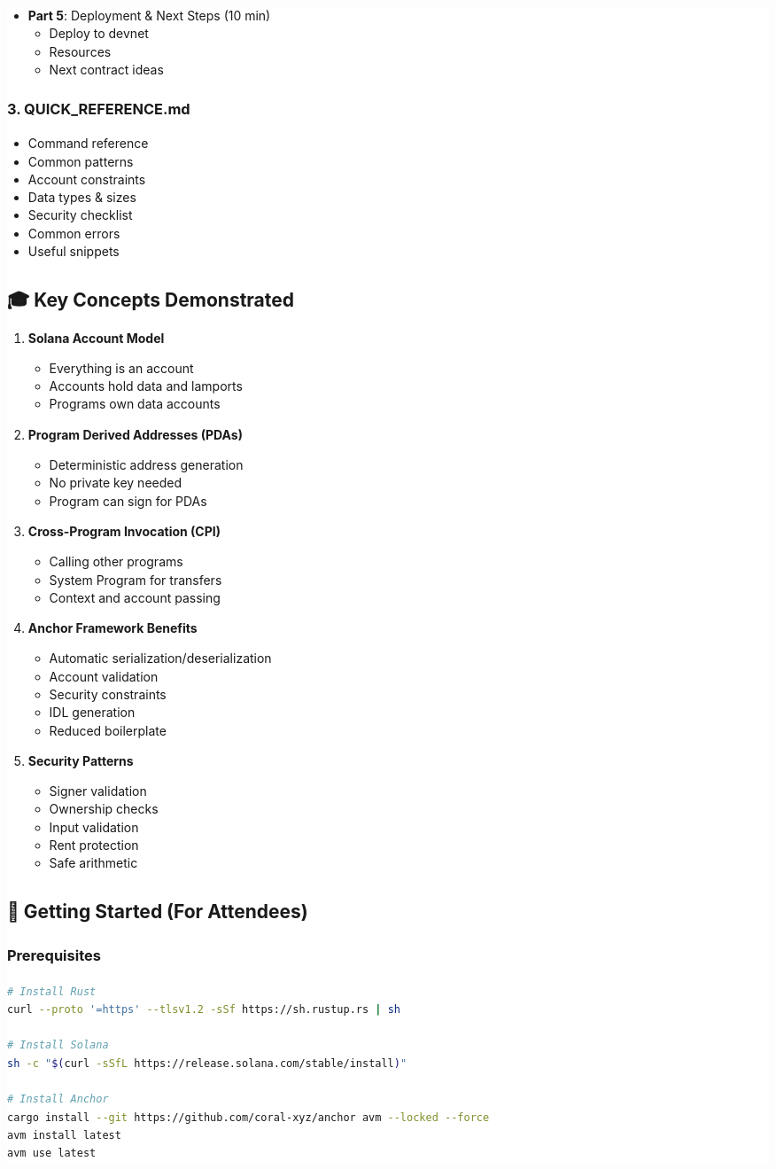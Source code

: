 - **Part 5**: Deployment & Next Steps (10 min)
  - Deploy to devnet
  - Resources
  - Next contract ideas

### 3. QUICK_REFERENCE.md
- Command reference
- Common patterns
- Account constraints
- Data types & sizes
- Security checklist
- Common errors
- Useful snippets

## 🎓 Key Concepts Demonstrated

1. **Solana Account Model**
   - Everything is an account
   - Accounts hold data and lamports
   - Programs own data accounts

2. **Program Derived Addresses (PDAs)**
   - Deterministic address generation
   - No private key needed
   - Program can sign for PDAs

3. **Cross-Program Invocation (CPI)**
   - Calling other programs
   - System Program for transfers
   - Context and account passing

4. **Anchor Framework Benefits**
   - Automatic serialization/deserialization
   - Account validation
   - Security constraints
   - IDL generation
   - Reduced boilerplate

5. **Security Patterns**
   - Signer validation
   - Ownership checks
   - Input validation
   - Rent protection
   - Safe arithmetic

## 🚀 Getting Started (For Attendees)

### Prerequisites
```bash
# Install Rust
curl --proto '=https' --tlsv1.2 -sSf https://sh.rustup.rs | sh

# Install Solana
sh -c "$(curl -sSfL https://release.solana.com/stable/install)"

# Install Anchor
cargo install --git https://github.com/coral-xyz/anchor avm --locked --force
avm install latest
avm use latest
```
